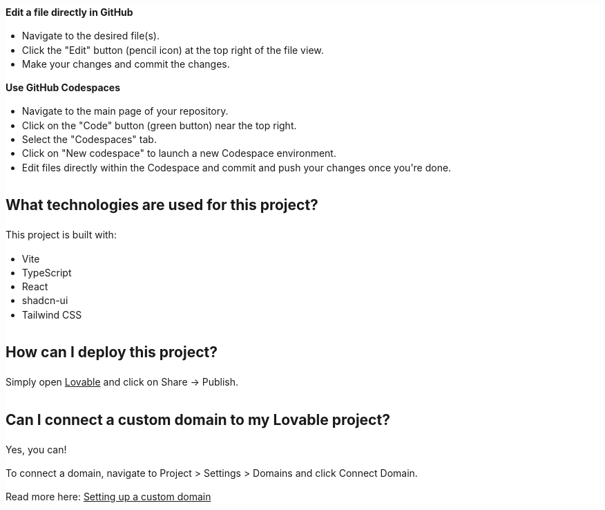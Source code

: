**Edit a file directly in GitHub**

- Navigate to the desired file(s).
- Click the "Edit" button (pencil icon) at the top right of the file view.
- Make your changes and commit the changes.

**Use GitHub Codespaces**

- Navigate to the main page of your repository.
- Click on the "Code" button (green button) near the top right.
- Select the "Codespaces" tab.
- Click on "New codespace" to launch a new Codespace environment.
- Edit files directly within the Codespace and commit and push your changes once you're done.

## What technologies are used for this project?

This project is built with:

- Vite
- TypeScript
- React
- shadcn-ui
- Tailwind CSS

## How can I deploy this project?

Simply open [Lovable](https://lovable.dev/projects/48a48b84-e3e4-46c6-b189-cce2b4268dae) and click on Share -> Publish.

## Can I connect a custom domain to my Lovable project?

Yes, you can!

To connect a domain, navigate to Project > Settings > Domains and click Connect Domain.

Read more here: [Setting up a custom domain](https://docs.lovable.dev/tips-tricks/custom-domain#step-by-step-guide)
